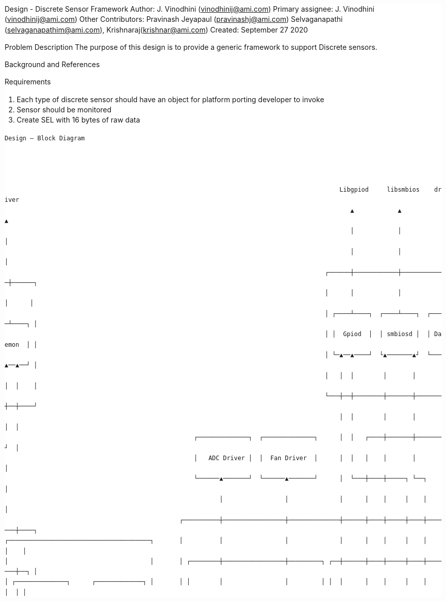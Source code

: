 Design - Discrete Sensor Framework
Author: J. Vinodhini (vinodhinij@ami.com)
Primary assignee: J. Vinodhini (vinodhinij@ami.com)
Other Contributors:     Pravinash Jeyapaul (pravinashj@ami.com)
                        Selvaganapathi (selvaganapathim@ami.com),
                        Krishnaraj(krishnar@ami.com)
Created: September 27 2020

Problem Description
        The purpose of this design is to provide a generic framework to support
        Discrete sensors.

Background and References

Requirements
1) Each type of discrete sensor should have an object for platform porting
   developer to invoke
2) Sensor should be monitored
3) Create SEL with 16 bytes of raw data

```ascii
Design – Block Diagram




                                                                                            Libgpiod     libsmbios    driver
                                                                                               ▲            ▲            ▲
                                                                                               │            │            │
                                                                                               │            │            │
                                                                                        ┌──────┼────────────┼────────────┼──────┐
                                                                                        │      │            │            │      │
                                                                                        │ ┌────┴────┐  ┌────┴────┐  ┌────┴────┐ │
                                                                                        │ │  Gpiod  │  │ smbiosd │  │ Daemon  │ │
                                                                                        │ └─▲──▲────┘  └▲───────▲┘  └───▲──▲──┘ │
                                                                                        │   │  │        │       │       │  │    │
                                                                                        └───┼──┼────────┼───────┼───────┼──┼────┘
                                                                                            │  │        │       │       │  │
                                                    ┌──────────────┐  ┌──────────────┐      │  │   ┌────┼───────┼───────┘  │
                                                    │   ADC Driver │  │  Fan Driver  │      │  │   │    │       │          │
                                                    └──────▲───────┘  └──────▲───────┘      │  └───┼────┼─────┐ └──┐       │
                                                           │                 │              │      │    │     │    │       │
                                                ┌──────────┼─────────────────┼──────────────┼──────┼────┼─────┼────┼───────┼────┐
┌───────────────────────────────────────┐       │          │                 │              │      │    │     │    │       │    │
│                                       │       │ ┌────────┼─────────────────┼─────────┐ ┌──┼──────┼────┼─────┼────┼───────┼──┐ │
│ ┌──────────────┐      ┌─────────────┐ │       │ │        │                 │         │ │  │      │    │     │    │       │  │ │
```